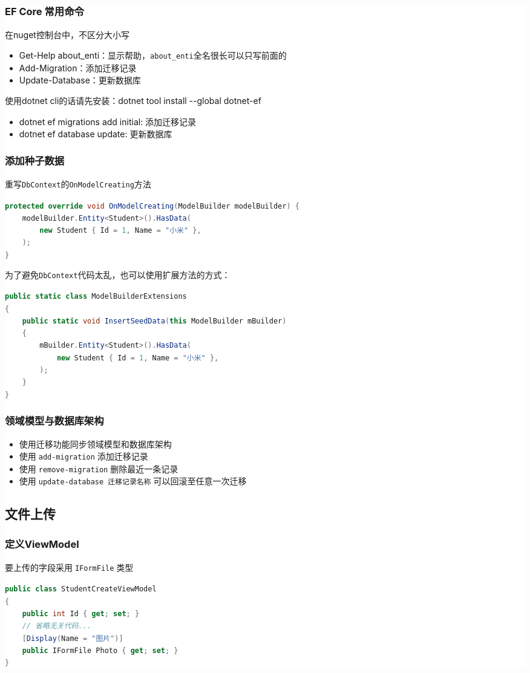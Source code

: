 ### EF Core 常用命令

在nuget控制台中，不区分大小写

- Get-Help about_enti：显示帮助，`about_enti`全名很长可以只写前面的
- Add-Migration：添加迁移记录
- Update-Database：更新数据库

使用dotnet cli的话请先安装：dotnet tool install --global dotnet-ef   

- dotnet ef migrations add initial: 添加迁移记录
- dotnet ef database update: 更新数据库

### 添加种子数据

重写`DbContext`的`OnModelCreating`方法

```c#
protected override void OnModelCreating(ModelBuilder modelBuilder) { 
    modelBuilder.Entity<Student>().HasData(
        new Student { Id = 1, Name = "小米" },
    );
}
```

为了避免`DbContext`代码太乱，也可以使用扩展方法的方式：

```c#
public static class ModelBuilderExtensions
{
    public static void InsertSeedData(this ModelBuilder mBuilder)
    {
        mBuilder.Entity<Student>().HasData(
            new Student { Id = 1, Name = "小米" },
        );
    }
}
```

### 领域模型与数据库架构

- 使用迁移功能同步领域模型和数据库架构
- 使用 `add-migration` 添加迁移记录
- 使用 `remove-migration` 删除最近一条记录
- 使用 `update-database 迁移记录名称` 可以回滚至任意一次迁移

## 文件上传

### 定义ViewModel

要上传的字段采用 `IFormFile` 类型

```c#
public class StudentCreateViewModel
{
    public int Id { get; set; }
	// 省略无关代码...
    [Display(Name = "图片")]
    public IFormFile Photo { get; set; }
}
```
